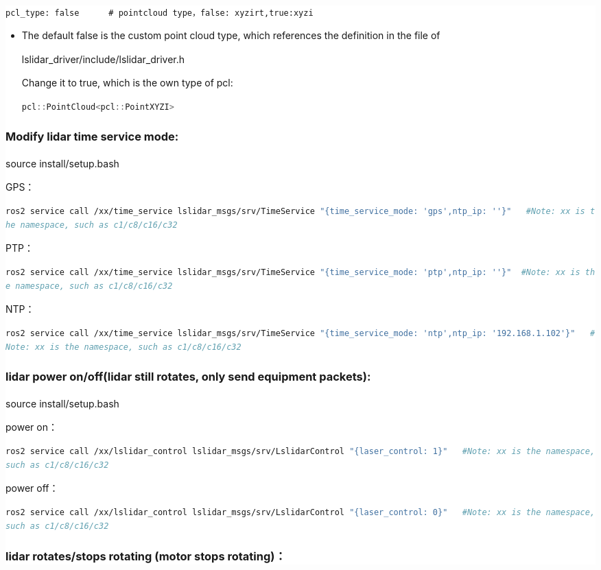   ~~~xml
  pcl_type: false      # pointcloud type，false: xyzirt,true:xyzi
  ~~~

- The default false is the custom point cloud type, which references the definition in the file of

  lslidar_driver/include/lslidar_driver.h

  Change it to true, which is the own type of pcl:

  ~~~c++
  pcl::PointCloud<pcl::PointXYZI>
  ~~~

### Modify lidar time service mode:

source install/setup.bash

GPS：

~~~bash
ros2 service call /xx/time_service lslidar_msgs/srv/TimeService "{time_service_mode: 'gps',ntp_ip: ''}"   #Note: xx is the namespace, such as c1/c8/c16/c32
~~~

PTP：

~~~bash
ros2 service call /xx/time_service lslidar_msgs/srv/TimeService "{time_service_mode: 'ptp',ntp_ip: ''}"  #Note: xx is the namespace, such as c1/c8/c16/c32  
~~~

NTP：

~~~bash
ros2 service call /xx/time_service lslidar_msgs/srv/TimeService "{time_service_mode: 'ntp',ntp_ip: '192.168.1.102'}"   #Note: xx is the namespace, such as c1/c8/c16/c32
~~~



### lidar power on/off(lidar still rotates,  only send equipment packets):

source install/setup.bash

power on：

~~~bash
ros2 service call /xx/lslidar_control lslidar_msgs/srv/LslidarControl "{laser_control: 1}"   #Note: xx is the namespace, such as c1/c8/c16/c32
~~~

power off：

~~~bash
ros2 service call /xx/lslidar_control lslidar_msgs/srv/LslidarControl "{laser_control: 0}"   #Note: xx is the namespace, such as c1/c8/c16/c32
~~~



### lidar rotates/stops rotating (motor stops rotating)：
